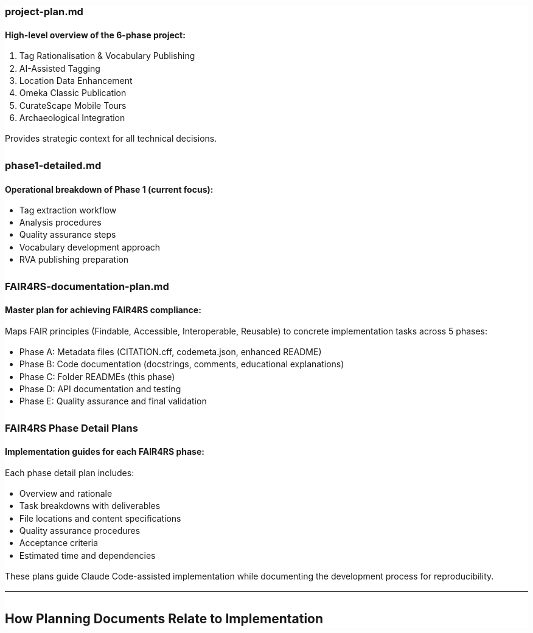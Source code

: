 ### project-plan.md

**High-level overview of the 6-phase project:**

1. Tag Rationalisation & Vocabulary Publishing
2. AI-Assisted Tagging
3. Location Data Enhancement
4. Omeka Classic Publication
5. CurateScape Mobile Tours
6. Archaeological Integration

Provides strategic context for all technical decisions.

### phase1-detailed.md

**Operational breakdown of Phase 1 (current focus):**

- Tag extraction workflow
- Analysis procedures
- Quality assurance steps
- Vocabulary development approach
- RVA publishing preparation

### FAIR4RS-documentation-plan.md

**Master plan for achieving FAIR4RS compliance:**

Maps FAIR principles (Findable, Accessible, Interoperable, Reusable) to concrete implementation tasks across 5 phases:

- Phase A: Metadata files (CITATION.cff, codemeta.json, enhanced README)
- Phase B: Code documentation (docstrings, comments, educational explanations)
- Phase C: Folder READMEs (this phase)
- Phase D: API documentation and testing
- Phase E: Quality assurance and final validation

### FAIR4RS Phase Detail Plans

**Implementation guides for each FAIR4RS phase:**

Each phase detail plan includes:

- Overview and rationale
- Task breakdowns with deliverables
- File locations and content specifications
- Quality assurance procedures
- Acceptance criteria
- Estimated time and dependencies

These plans guide Claude Code-assisted implementation while documenting the development process for reproducibility.

---

## How Planning Documents Relate to Implementation
